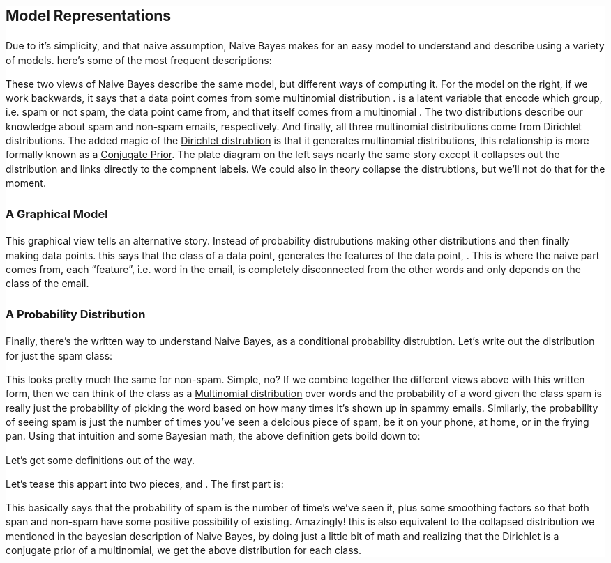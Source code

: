 ## Model Representations

Due to it’s simplicity, and that naive assumption, Naive Bayes makes for an
easy model to understand and describe using a variety of models. here’s some of
the most frequent descriptions:

These two views of Naive Bayes describe the same model, but different ways of
computing it. For the model on the right, if we work backwards, it says that a
data point comes from some multinomial distribution . is a latent variable that
encode which group, i.e. spam or not spam, the data point came from, and that
itself comes from a multinomial . The two distributions describe our knowledge
about spam and non-spam emails, respectively. And finally, all three
multinomial distributions come from Dirichlet distributions. The added magic of
the [Dirichlet distrubtion](https://en.wikipedia.org/wiki/Dirichlet_distribution) is that it generates multinomial distributions, this
relationship is more formally known as a [Conjugate
Prior](https://en.wikipedia.org/wiki/Conjugate_prior). The plate diagram on the
left says nearly the same story except it collapses out the distribution
and links directly to the compnent labels. We could also in theory collapse the
distrubtions, but we’ll not do that for the moment.

### A Graphical Model

This graphical view tells an alternative story. Instead of probability
distrubutions making other distributions and then finally making data points.
this says that the class of a data point, generates the features of the data
point, . This is where the naive part comes from, each “feature”, i.e. word in
the email, is completely disconnected from the other words and only depends on
the class of the email.

### A Probability Distribution

Finally, there’s the written way to understand Naive Bayes, as a conditional
probability distrubtion. Let’s write out the distribution for just the spam
class:

This looks pretty much the same for non-spam. Simple, no? If we combine
together the different views above with this written form, then we can think of
the class as a [Multinomial
distribution](https://en.wikipedia.org/wiki/Multinomial_distribution) over
words and the probability of a word given the class spam is really just the
probability of picking the word based on how many times it’s shown up in spammy
emails. Similarly, the probability of seeing spam is just the number of times
you’ve seen a delcious piece of spam, be it on your phone, at home, or in the
frying pan. Using that intuition and some Bayesian math, the above definition
gets boild down to:

Let’s get some definitions out of the way.

Let’s tease this appart into two pieces, and . The first part is:

This basically says that the probability of spam is the number of time’s we’ve
seen it, plus some smoothing factors so that both span and non-spam have some
positive possibility of existing. Amazingly! this is also equivalent to the
collapsed distribution we mentioned in the bayesian description of Naive Bayes,
by doing just a little bit of math and realizing that the Dirichlet is a
conjugate prior of a multinomial, we get the above distribution for each class.
